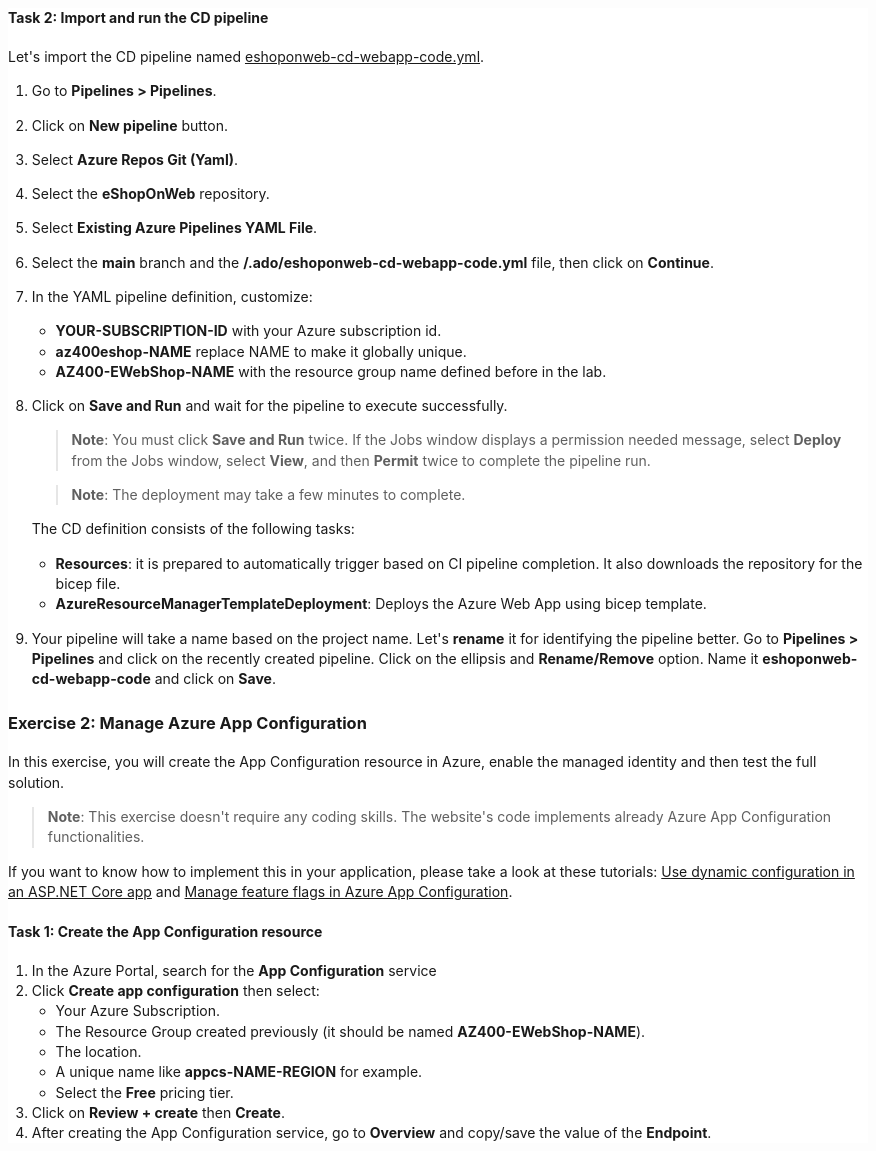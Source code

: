 #### Task 2: Import and run the CD pipeline

Let's import the CD pipeline named [eshoponweb-cd-webapp-code.yml](https://github.com/MicrosoftLearning/eShopOnWeb/blob/main/.ado/eshoponweb-cd-webapp-code.yml).

1. Go to **Pipelines > Pipelines**.
1. Click on **New pipeline** button.
1. Select **Azure Repos Git (Yaml)**.
1. Select the **eShopOnWeb** repository.
1. Select **Existing Azure Pipelines YAML File**.
1. Select the **main** branch and the **/.ado/eshoponweb-cd-webapp-code.yml** file, then click on **Continue**.
1. In the YAML pipeline definition, customize:
   - **YOUR-SUBSCRIPTION-ID** with your Azure subscription id.
   - **az400eshop-NAME** replace NAME to make it globally unique.
   - **AZ400-EWebShop-NAME** with the resource group name defined before in the lab.

1. Click on **Save and Run** and wait for the pipeline to execute successfully.

    > **Note**: You must click **Save and Run** twice. If the Jobs window displays a permission needed message, select **Deploy** from the Jobs window, select **View**, and then **Permit** twice to complete the pipeline run.

    > **Note**: The deployment may take a few minutes to complete.

    The CD definition consists of the following tasks:
    - **Resources**: it is prepared to automatically trigger based on CI pipeline completion. It also downloads the repository for the bicep file.
    - **AzureResourceManagerTemplateDeployment**: Deploys the Azure Web App using bicep template.

1. Your pipeline will take a name based on the project name. Let's **rename** it for identifying the pipeline better. Go to **Pipelines > Pipelines** and click on the recently created pipeline. Click on the ellipsis and **Rename/Remove** option. Name it **eshoponweb-cd-webapp-code** and click on **Save**.

### Exercise 2: Manage Azure App Configuration

In this exercise, you will create the App Configuration resource in Azure, enable the managed identity and then test the full solution.

> **Note**: This exercise doesn't require any coding skills. The website's code implements already Azure App Configuration functionalities.

If you want to know how to implement this in your application, please take a look at these tutorials: [Use dynamic configuration in an ASP.NET Core app](https://learn.microsoft.com/azure/azure-app-configuration/enable-dynamic-configuration-aspnet-core) and [Manage feature flags in Azure App Configuration](https://learn.microsoft.com/azure/azure-app-configuration/manage-feature-flags).

#### Task 1: Create the App Configuration resource

1. In the Azure Portal, search for the **App Configuration** service
1. Click **Create app configuration** then select:
    - Your Azure Subscription.
    - The Resource Group created previously (it should be named **AZ400-EWebShop-NAME**).
    - The location.
    - A unique name like **appcs-NAME-REGION** for example.
    - Select the **Free** pricing tier.
1. Click on **Review + create** then **Create**.
1. After creating the App Configuration service, go to **Overview** and copy/save the value of the **Endpoint**.
